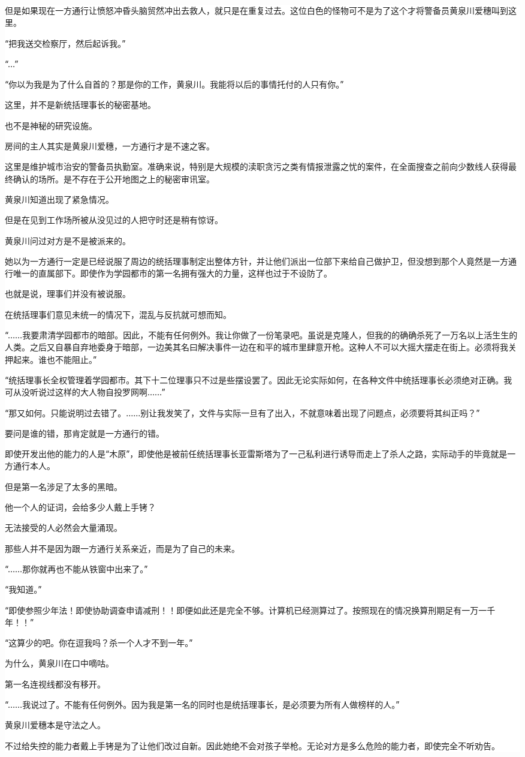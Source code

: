 但是如果现在一方通行让愤怒冲昏头脑贸然冲出去救人，就只是在重复过去。这位白色的怪物可不是为了这个才将警备员黄泉川爱穗叫到这里。

“把我送交检察厅，然后起诉我。”

“…”

“你以为我是为了什么自首的？那是你的工作，黄泉川。我能将以后的事情托付的人只有你。”

这里，并不是新统括理事长的秘密基地。

也不是神秘的研究设施。

房间的主人其实是黄泉川爱穗，一方通行才是不速之客。

这里是维护城市治安的警备员执勤室。准确来说，特别是大规模的渎职贪污之类有情报泄露之忧的案件，在全面搜查之前向少数线人获得最终确认的场所。是不存在于公开地图之上的秘密审讯室。

黄泉川知道出现了紧急情况。

但是在见到工作场所被从没见过的人把守时还是稍有惊讶。

黄泉川问过对方是不是被派来的。

她以为一方通行一定是已经说服了周边的统括理事制定出整体方针，并让他们派出一位部下来给自己做护卫，但没想到那个人竟然是一方通行唯一的直属部下。即使作为学园都市的第一名拥有强大的力量，这样也过于不设防了。

也就是说，理事们并没有被说服。

在统括理事们意见未统一的情况下，混乱与反抗就可想而知。

“……我要肃清学园都市的暗部。因此，不能有任何例外。我让你做了一份笔录吧。虽说是克隆人，但我的的确确杀死了一万名以上活生生的人类。之后又自暴自弃地委身于暗部，一边美其名曰解决事件一边在和平的城市里肆意开枪。这种人不可以大摇大摆走在街上。必须将我关押起来。谁也不能阻止。”

“统括理事长全权管理着学园都市。其下十二位理事只不过是些摆设罢了。因此无论实际如何，在各种文件中统括理事长必须绝对正确。我可从没听说过这样的大人物自投罗网啊……”

“那又如何。只能说明过去错了。……别让我发笑了，文件与实际一旦有了出入，不就意味着出现了问题点，必须要将其纠正吗？”

要问是谁的错，那肯定就是一方通行的错。

即使开发出他的能力的人是“木原”，即使他是被前任统括理事长亚雷斯塔为了一己私利进行诱导而走上了杀人之路，实际动手的毕竟就是一方通行本人。

但是第一名涉足了太多的黑暗。

他一个人的证词，会给多少人戴上手铐？

无法接受的人必然会大量涌现。

那些人并不是因为跟一方通行关系亲近，而是为了自己的未来。

“……那你就再也不能从铁窗中出来了。”

“我知道。”

“即使参照少年法！即使协助调查申请减刑！！即便如此还是完全不够。计算机已经测算过了。按照现在的情况换算刑期足有一万一千年！！”

“这算少的吧。你在逗我吗？杀一个人才不到一年。”

为什么，黄泉川在口中嘀咕。

第一名连视线都没有移开。

“……我说过了。不能有任何例外。因为我是第一名的同时也是统括理事长，是必须要为所有人做榜样的人。”

黄泉川爱穗本是守法之人。

不过给失控的能力者戴上手铐是为了让他们改过自新。因此她绝不会对孩子举枪。无论对方是多么危险的能力者，即使完全不听劝告。
